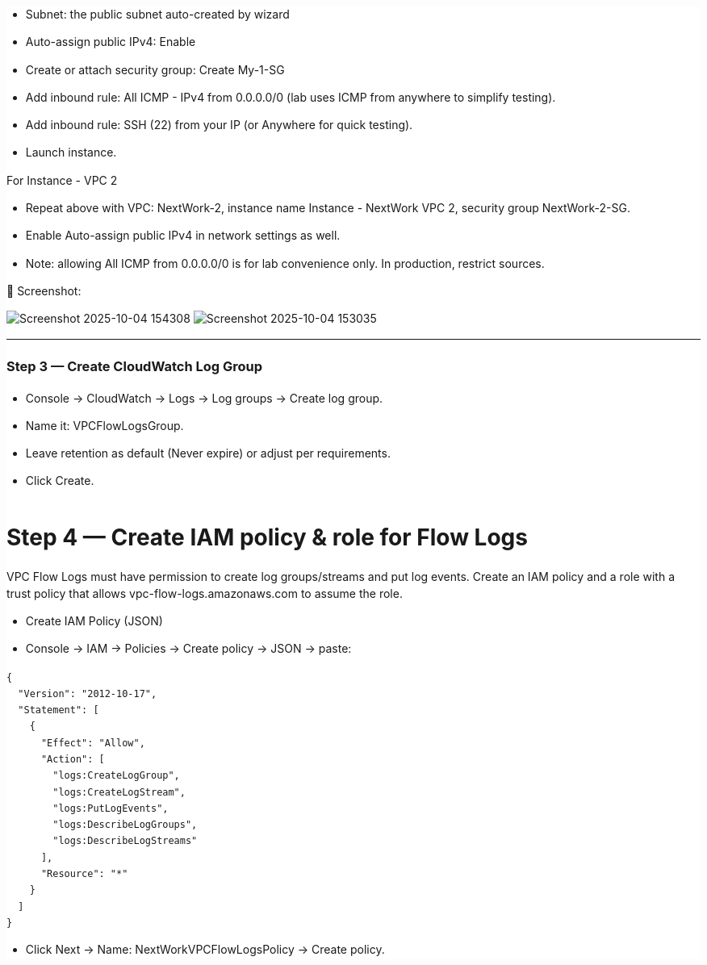 - Subnet: the public subnet auto-created by wizard

- Auto-assign public IPv4: Enable

- Create or attach security group: Create My-1-SG

- Add inbound rule: All ICMP - IPv4 from 0.0.0.0/0 (lab uses ICMP from anywhere to simplify testing).

- Add inbound rule: SSH (22) from your IP (or Anywhere for quick testing).

- Launch instance.

For Instance -  VPC 2

- Repeat above with VPC: NextWork-2, instance name Instance - NextWork VPC 2, security group NextWork-2-SG.

- Enable Auto-assign public IPv4 in network settings as well.

- Note: allowing All ICMP from 0.0.0.0/0 is for lab convenience only. In production, restrict sources.

📸 Screenshot:  

 <img width="1518" height="864" alt="Screenshot 2025-10-04 154308" src="https://github.com/user-attachments/assets/cdbaac4a-a3b9-4e00-a342-d6afc99e8a6a?raw=true" />
<img width="1485" height="794" alt="Screenshot 2025-10-04 153035" src="https://github.com/user-attachments/assets/500808b0-fc8b-43d8-b444-d29b5d48cef8?raw=true" />

---
### Step 3 — Create CloudWatch Log Group

- Console → CloudWatch → Logs → Log groups → Create log group.

- Name it: VPCFlowLogsGroup.

- Leave retention as default (Never expire) or adjust per requirements.

 - Click Create.

# Step 4 — Create IAM policy & role for Flow Logs

VPC Flow Logs must have permission to create log groups/streams and put log events. Create an IAM policy and a role with a trust policy that allows vpc-flow-logs.amazonaws.com to assume the role.

- Create IAM Policy (JSON)

- Console → IAM → Policies → Create policy → JSON → paste:

```
{
  "Version": "2012-10-17",
  "Statement": [
    {
      "Effect": "Allow",
      "Action": [
        "logs:CreateLogGroup",
        "logs:CreateLogStream",
        "logs:PutLogEvents",
        "logs:DescribeLogGroups",
        "logs:DescribeLogStreams"
      ],
      "Resource": "*"
    }
  ]
}

```
- Click Next → Name: NextWorkVPCFlowLogsPolicy → Create policy.
